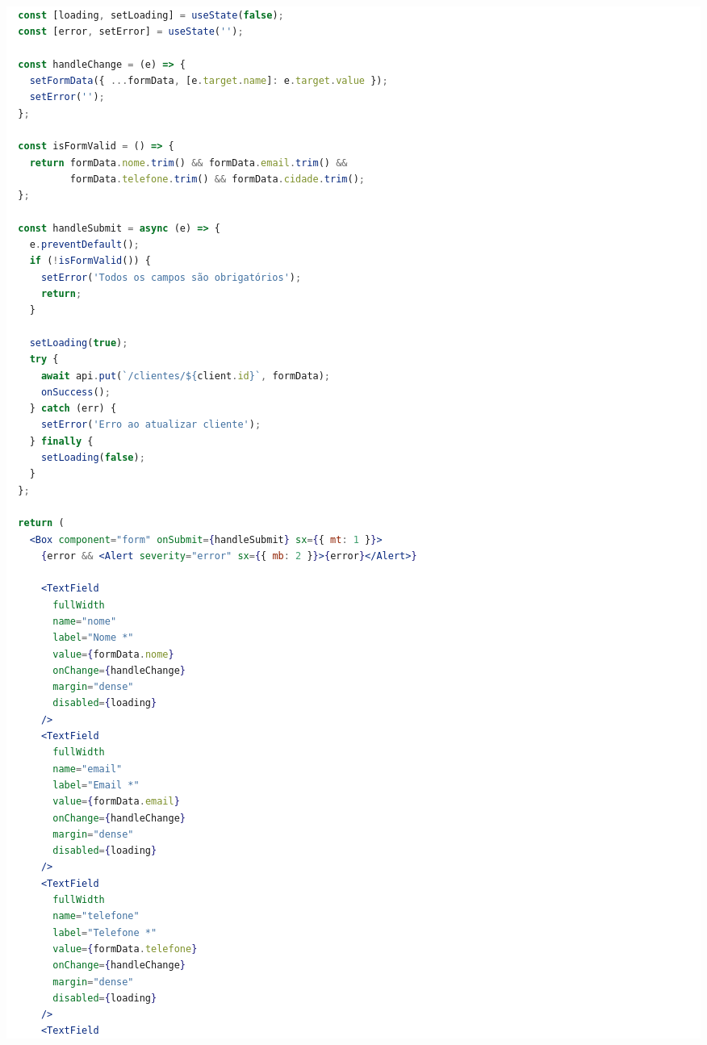 ```jsx
  const [loading, setLoading] = useState(false);
  const [error, setError] = useState('');

  const handleChange = (e) => {
    setFormData({ ...formData, [e.target.name]: e.target.value });
    setError('');
  };

  const isFormValid = () => {
    return formData.nome.trim() && formData.email.trim() && 
           formData.telefone.trim() && formData.cidade.trim();
  };

  const handleSubmit = async (e) => {
    e.preventDefault();
    if (!isFormValid()) {
      setError('Todos os campos são obrigatórios');
      return;
    }

    setLoading(true);
    try {
      await api.put(`/clientes/${client.id}`, formData);
      onSuccess();
    } catch (err) {
      setError('Erro ao atualizar cliente');
    } finally {
      setLoading(false);
    }
  };

  return (
    <Box component="form" onSubmit={handleSubmit} sx={{ mt: 1 }}>
      {error && <Alert severity="error" sx={{ mb: 2 }}>{error}</Alert>}
      
      <TextField
        fullWidth
        name="nome"
        label="Nome *"
        value={formData.nome}
        onChange={handleChange}
        margin="dense"
        disabled={loading}
      />
      <TextField
        fullWidth
        name="email"
        label="Email *"
        value={formData.email}
        onChange={handleChange}
        margin="dense"
        disabled={loading}
      />
      <TextField
        fullWidth
        name="telefone"
        label="Telefone *"
        value={formData.telefone}
        onChange={handleChange}
        margin="dense"
        disabled={loading}
      />
      <TextField
```